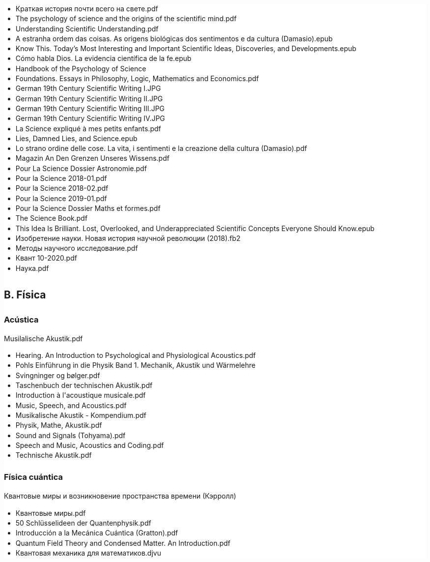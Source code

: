 ### <General>
* Краткая история почти всего на свете.pdf
* The psychology of science and the origins of the scientific mind.pdf
* Understanding Scientific Understanding.pdf
* A estranha ordem das coisas. As origens biológicas dos sentimentos e da cultura (Damasio).epub
* Know This. Today’s Most Interesting and Important Scientific Ideas, Discoveries, and Developments.epub
* Cómo habla Dios. La evidencia científica de la fe.epub
* Handbook of the Psychology of Science
* Foundations. Essays in Philosophy, Logic, Mathematics and Economics.pdf
* German 19th Century Scientific Writing I.JPG
* German 19th Century Scientific Writing II.JPG
* German 19th Century Scientific Writing III.JPG
* German 19th Century Scientific Writing IV.JPG
* La Science expliqué à mes petits enfants.pdf
* Lies, Damned Lies, and Science.epub
* Lo strano ordine delle cose. La vita, i sentimenti e la creazione della cultura (Damasio).pdf
* Magazin An Den Grenzen Unseres Wissens.pdf
* Pour La Science Dossier Astronomie.pdf
* Pour la Science 2018-01.pdf
* Pour la Science 2018-02.pdf
* Pour la Science 2019-01.pdf
* Pour la Science Dossier Maths et formes.pdf
* The Science Book.pdf
* This Idea Is Brilliant. Lost, Overlooked, and Underappreciated Scientific Concepts Everyone Should Know.epub
* Изобретение науки. Новая история научной революции (2018).fb2
* Методы научного исследование.pdf
* Квант 10-2020.pdf
* Наука.pdf

## B. Física
### Acústica
Musilalische Akustik.pdf
* Hearing. An Introduction to Psychological and Physiological Acoustics.pdf
* Pohls Einführung in die Physik Band 1. Mechanik, Akustik und Wärmelehre
* Svingninger og bølger.pdf
* Taschenbuch der technischen Akustik.pdf
* Introduction à l'acoustique musicale.pdf
* Music, Speech, and Acoustics.pdf
* Musikalische Akustik - Kompendium.pdf
* Physik, Mathe, Akustik.pdf
* Sound and Signals (Tohyama).pdf
* Speech and Music, Acoustics and Coding.pdf
* Technische Akustik.pdf

### Física cuántica
Квантовые миры и возникновение пространства времени (Кэрролл)
* Квантовые миры.pdf
* 50 Schlüsselideen der Quantenphysik.pdf
* Introducción a la Mecánica Cuántica (Gratton).pdf
* Quantum Field Theory and Condensed Matter. An Introduction.pdf
* Квантовая механика для математиков.djvu
